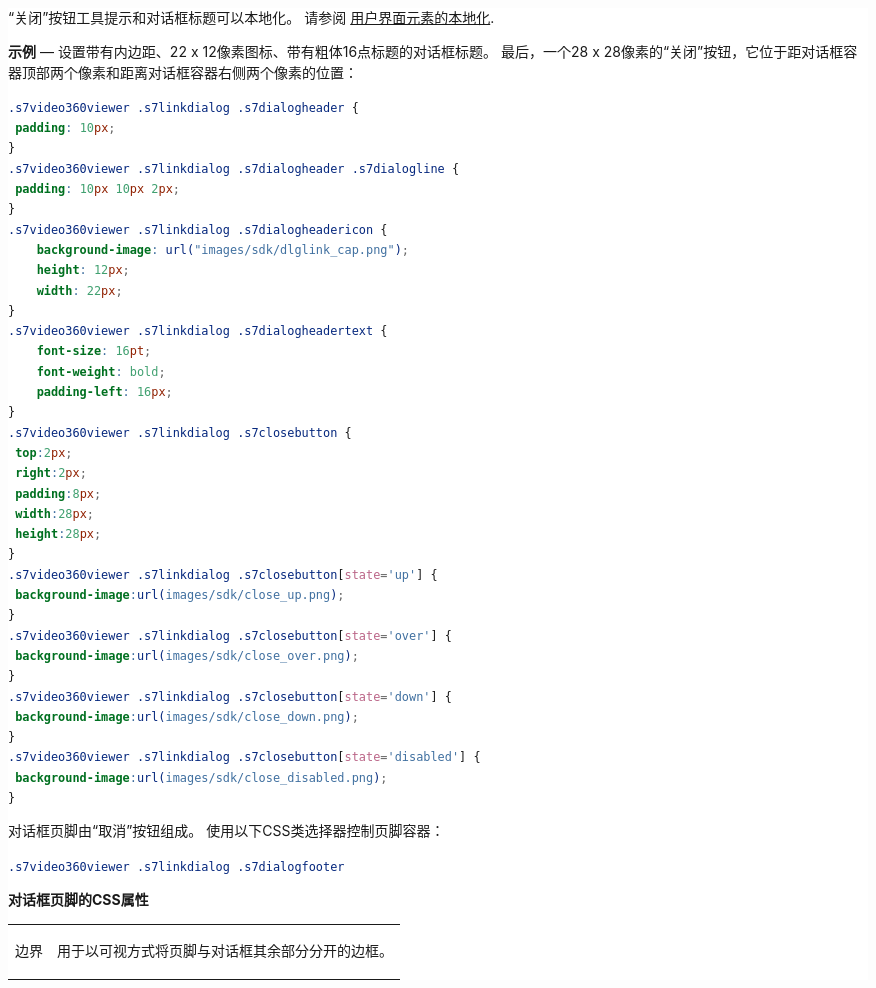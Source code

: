 “关闭”按钮工具提示和对话框标题可以本地化。 请参阅 [用户界面元素的本地化](../../../c-html5-aem-asset-viewers/c-html5-aem-video360/c-html5-aem-video360-localization.md#concept-16262b8096474d6c9c018c3e99110dd1).

**示例**  — 设置带有内边距、22 x 12像素图标、带有粗体16点标题的对话框标题。 最后，一个28 x 28像素的“关闭”按钮，它位于距对话框容器顶部两个像素和距离对话框容器右侧两个像素的位置：

```css {.line-numbers}
.s7video360viewer .s7linkdialog .s7dialogheader { 
 padding: 10px; 
} 
.s7video360viewer .s7linkdialog .s7dialogheader .s7dialogline { 
 padding: 10px 10px 2px; 
} 
.s7video360viewer .s7linkdialog .s7dialogheadericon { 
    background-image: url("images/sdk/dlglink_cap.png"); 
    height: 12px; 
    width: 22px; 
} 
.s7video360viewer .s7linkdialog .s7dialogheadertext { 
    font-size: 16pt; 
    font-weight: bold; 
    padding-left: 16px; 
} 
.s7video360viewer .s7linkdialog .s7closebutton { 
 top:2px; 
 right:2px; 
 padding:8px; 
 width:28px; 
 height:28px; 
} 
.s7video360viewer .s7linkdialog .s7closebutton[state='up'] { 
 background-image:url(images/sdk/close_up.png); 
} 
.s7video360viewer .s7linkdialog .s7closebutton[state='over'] { 
 background-image:url(images/sdk/close_over.png); 
} 
.s7video360viewer .s7linkdialog .s7closebutton[state='down'] { 
 background-image:url(images/sdk/close_down.png); 
} 
.s7video360viewer .s7linkdialog .s7closebutton[state='disabled'] { 
 background-image:url(images/sdk/close_disabled.png); 
}
```

对话框页脚由“取消”按钮组成。 使用以下CSS类选择器控制页脚容器：

```css {.line-numbers}
.s7video360viewer .s7linkdialog .s7dialogfooter
```

**对话框页脚的CSS属性**

<table id="table_0AF7AAAB846A46D690896AFD68575669"> 
 <tbody> 
  <tr> 
   <td colname="col1"> <p> <span class="codeph"> 边界 </span> </p> </td> 
   <td colname="col2"> <p> 用于以可视方式将页脚与对话框其余部分分开的边框。 </p> </td> 
  </tr> 
 </tbody> 
</table>
